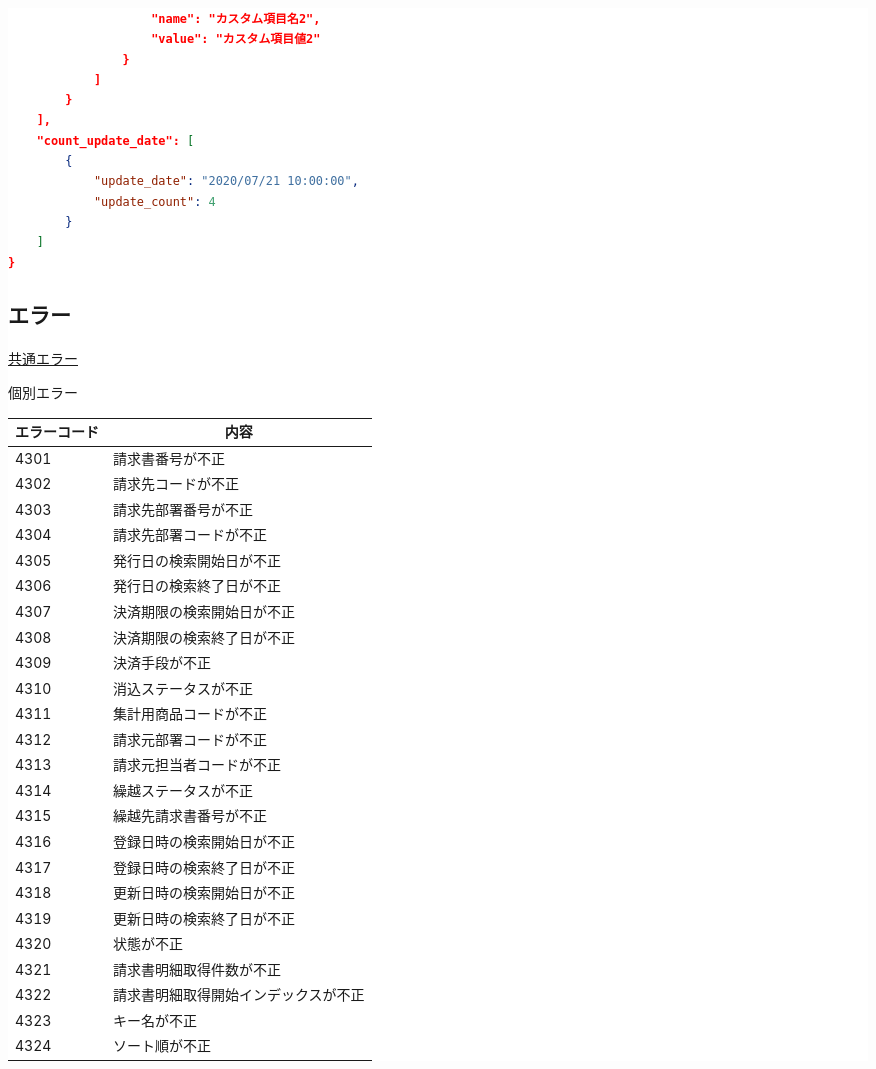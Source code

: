 ```json
                    "name": "カスタム項目名2",
                    "value": "カスタム項目値2"
                }
            ]
        }
    ],
    "count_update_date": [
        {
            "update_date": "2020/07/21 10:00:00",
            "update_count": 4
        }
    ]
}
```

## エラー

[共通エラー](../../index.md#共通エラー)

個別エラー

| エラーコード  | 内容                                      |
| ------------ | ---------------------------------------- |
| 4301         | 請求書番号が不正                           |
| 4302         | 請求先コードが不正                         |
| 4303         | 請求先部署番号が不正                       |
| 4304         | 請求先部署コードが不正                     |
| 4305         | 発行日の検索開始日が不正                   |
| 4306         | 発行日の検索終了日が不正                   |
| 4307         | 決済期限の検索開始日が不正                 |
| 4308         | 決済期限の検索終了日が不正                 |
| 4309         | 決済手段が不正                            |
| 4310         | 消込ステータスが不正                       |
| 4311         | 集計用商品コードが不正                      |
| 4312         | 請求元部署コードが不正                      |
| 4313         | 請求元担当者コードが不正                    |
| 4314         | 繰越ステータスが不正                        |
| 4315         | 繰越先請求書番号が不正                      |
| 4316         | 登録日時の検索開始日が不正                  |
| 4317         | 登録日時の検索終了日が不正                  |
| 4318         | 更新日時の検索開始日が不正                  |
| 4319         | 更新日時の検索終了日が不正                  |
| 4320         | 状態が不正                                 |
| 4321         | 請求書明細取得件数が不正                    |
| 4322         | 請求書明細取得開始インデックスが不正         |
| 4323         | キー名が不正                               |
| 4324         | ソート順が不正                             |